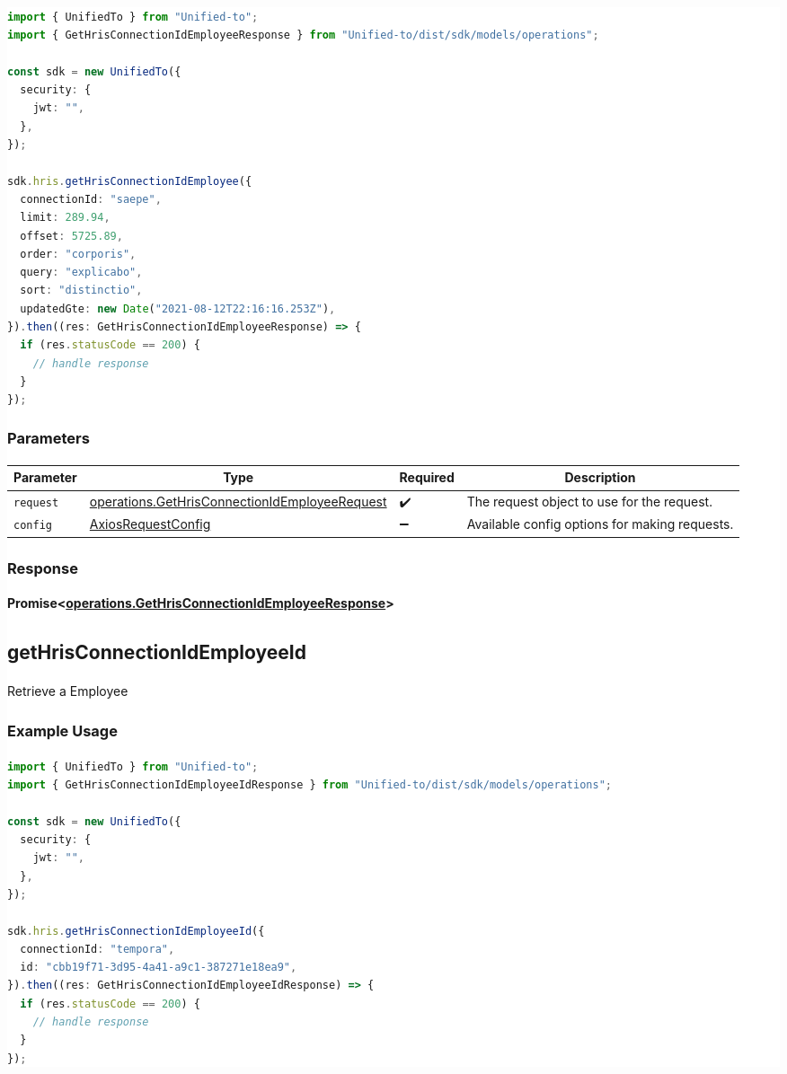```typescript
import { UnifiedTo } from "Unified-to";
import { GetHrisConnectionIdEmployeeResponse } from "Unified-to/dist/sdk/models/operations";

const sdk = new UnifiedTo({
  security: {
    jwt: "",
  },
});

sdk.hris.getHrisConnectionIdEmployee({
  connectionId: "saepe",
  limit: 289.94,
  offset: 5725.89,
  order: "corporis",
  query: "explicabo",
  sort: "distinctio",
  updatedGte: new Date("2021-08-12T22:16:16.253Z"),
}).then((res: GetHrisConnectionIdEmployeeResponse) => {
  if (res.statusCode == 200) {
    // handle response
  }
});
```

### Parameters

| Parameter                                                                                                      | Type                                                                                                           | Required                                                                                                       | Description                                                                                                    |
| -------------------------------------------------------------------------------------------------------------- | -------------------------------------------------------------------------------------------------------------- | -------------------------------------------------------------------------------------------------------------- | -------------------------------------------------------------------------------------------------------------- |
| `request`                                                                                                      | [operations.GetHrisConnectionIdEmployeeRequest](../../models/operations/gethrisconnectionidemployeerequest.md) | :heavy_check_mark:                                                                                             | The request object to use for the request.                                                                     |
| `config`                                                                                                       | [AxiosRequestConfig](https://axios-http.com/docs/req_config)                                                   | :heavy_minus_sign:                                                                                             | Available config options for making requests.                                                                  |


### Response

**Promise<[operations.GetHrisConnectionIdEmployeeResponse](../../models/operations/gethrisconnectionidemployeeresponse.md)>**


## getHrisConnectionIdEmployeeId

Retrieve a Employee

### Example Usage

```typescript
import { UnifiedTo } from "Unified-to";
import { GetHrisConnectionIdEmployeeIdResponse } from "Unified-to/dist/sdk/models/operations";

const sdk = new UnifiedTo({
  security: {
    jwt: "",
  },
});

sdk.hris.getHrisConnectionIdEmployeeId({
  connectionId: "tempora",
  id: "cbb19f71-3d95-4a41-a9c1-387271e18ea9",
}).then((res: GetHrisConnectionIdEmployeeIdResponse) => {
  if (res.statusCode == 200) {
    // handle response
  }
});
```
